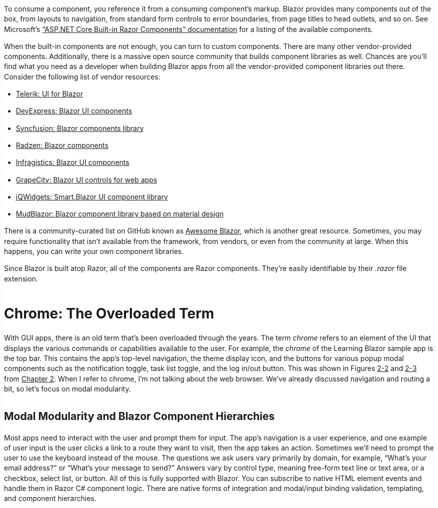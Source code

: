 To consume a component, you reference it from a consuming component’s markup. Blazor provides many components out of the box, from layouts to navigation, from standard form controls to error boundaries, from page titles to head outlets, and so on. See Microsoft’s [“ASP.NET Core Built-in Razor Components” documentation](https://oreil.ly/2RhYY) for a listing of the available components.

When the built-in components are not enough, you can turn to custom components. There are many other vendor-provided components. Additionally, there is a massive open source community that builds component libraries as well. Chances are you’ll find what you need as a developer when building Blazor apps from all the vendor-provided component libraries out there. Consider the following list of vendor resources:

*   [Telerik: UI for Blazor](https://oreil.ly/yvL4B)

*   [DevExpress: Blazor UI components](https://oreil.ly/QeFJA)

*   [Syncfusion: Blazor components library](https://oreil.ly/YLO7B)

*   [Radzen: Blazor components](https://oreil.ly/hf29O)

*   [Infragistics: Blazor UI components](https://oreil.ly/IyJ0D)

*   [GrapeCity: Blazor UI controls for web apps](https://oreil.ly/6ysQy)

*   [jQWidgets: Smart.Blazor UI component library](https://oreil.ly/SX6nA)

*   [MudBlazor: Blazor component library based on material design](https://oreil.ly/BBGUy)

There is a community-curated list on GitHub known as [Awesome Blazor](https://oreil.ly/sTodG), which is another great resource. Sometimes, you may require functionality that isn’t available from the framework, from vendors, or even from the community at large. When this happens, you can write your own component libraries.

Since Blazor is built atop Razor, all of the components are Razor components. They’re easily identifiable by their *.razor* file extension.

# Chrome: The Overloaded Term

With GUI apps, there is an old term that’s been overloaded through the years. The term *chrome* refers to an element of the UI that displays the various commands or capabilities available to the user. For example, the *chrome* of the Learning Blazor sample app is the top bar. This contains the app’s top-level navigation, the theme display icon, and the buttons for various popup modal components such as the notification toggle, task list toggle, and the log in/out button. This was shown in Figures [2-2](ch02.html#dark_navbar) and [2-3](ch02.html#light_navbar) from [Chapter 2](ch02.html#chapter-two). When I refer to chrome, I’m not talking about the web browser. We’ve already discussed navigation and routing a bit, so let’s focus on modal modularity.

## Modal Modularity and Blazor Component Hierarchies

Most apps need to interact with the user and prompt them for input. The app’s navigation is a user experience, and one example of user input is the user clicks a link to a route they want to visit, then the app takes an action. Sometimes we’ll need to prompt the user to use the keyboard instead of the mouse. The questions we ask users vary primarily by domain, for example, “What’s your email address?” or “What’s your message to send?” Answers vary by control type, meaning free-form text line or text area, or a checkbox, select list, or button. All of this is fully supported with Blazor. You can subscribe to native HTML element events and handle them in Razor C# component logic. There are native forms of integration and modal/input binding validation, templating, and component hierarchies.
